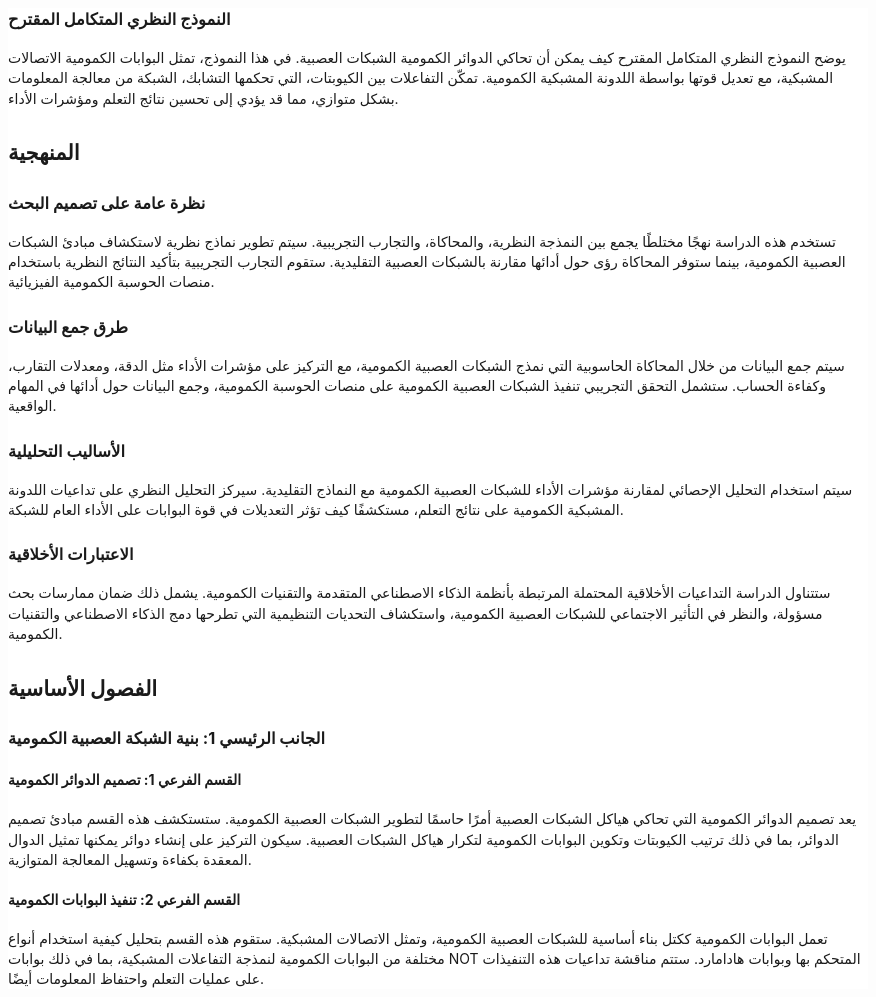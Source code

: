 ### النموذج النظري المتكامل المقترح

يوضح النموذج النظري المتكامل المقترح كيف يمكن أن تحاكي الدوائر الكمومية الشبكات العصبية. في هذا النموذج، تمثل البوابات الكمومية الاتصالات المشبكية، مع تعديل قوتها بواسطة اللدونة المشبكية الكمومية. تمكّن التفاعلات بين الكيوبتات، التي تحكمها التشابك، الشبكة من معالجة المعلومات بشكل متوازي، مما قد يؤدي إلى تحسين نتائج التعلم ومؤشرات الأداء.

## المنهجية

### نظرة عامة على تصميم البحث

تستخدم هذه الدراسة نهجًا مختلطًا يجمع بين النمذجة النظرية، والمحاكاة، والتجارب التجريبية. سيتم تطوير نماذج نظرية لاستكشاف مبادئ الشبكات العصبية الكمومية، بينما ستوفر المحاكاة رؤى حول أدائها مقارنة بالشبكات العصبية التقليدية. ستقوم التجارب التجريبية بتأكيد النتائج النظرية باستخدام منصات الحوسبة الكمومية الفيزيائية.

### طرق جمع البيانات

سيتم جمع البيانات من خلال المحاكاة الحاسوبية التي نمذج الشبكات العصبية الكمومية، مع التركيز على مؤشرات الأداء مثل الدقة، ومعدلات التقارب، وكفاءة الحساب. ستشمل التحقق التجريبي تنفيذ الشبكات العصبية الكمومية على منصات الحوسبة الكمومية، وجمع البيانات حول أدائها في المهام الواقعية.

### الأساليب التحليلية

سيتم استخدام التحليل الإحصائي لمقارنة مؤشرات الأداء للشبكات العصبية الكمومية مع النماذج التقليدية. سيركز التحليل النظري على تداعيات اللدونة المشبكية الكمومية على نتائج التعلم، مستكشفًا كيف تؤثر التعديلات في قوة البوابات على الأداء العام للشبكة.

### الاعتبارات الأخلاقية

ستتناول الدراسة التداعيات الأخلاقية المحتملة المرتبطة بأنظمة الذكاء الاصطناعي المتقدمة والتقنيات الكمومية. يشمل ذلك ضمان ممارسات بحث مسؤولة، والنظر في التأثير الاجتماعي للشبكات العصبية الكمومية، واستكشاف التحديات التنظيمية التي تطرحها دمج الذكاء الاصطناعي والتقنيات الكمومية.

## الفصول الأساسية

### الجانب الرئيسي 1: بنية الشبكة العصبية الكمومية

#### القسم الفرعي 1: تصميم الدوائر الكمومية

يعد تصميم الدوائر الكمومية التي تحاكي هياكل الشبكات العصبية أمرًا حاسمًا لتطوير الشبكات العصبية الكمومية. ستستكشف هذه القسم مبادئ تصميم الدوائر، بما في ذلك ترتيب الكيوبتات وتكوين البوابات الكمومية لتكرار هياكل الشبكات العصبية. سيكون التركيز على إنشاء دوائر يمكنها تمثيل الدوال المعقدة بكفاءة وتسهيل المعالجة المتوازية.

#### القسم الفرعي 2: تنفيذ البوابات الكمومية

تعمل البوابات الكمومية ككتل بناء أساسية للشبكات العصبية الكمومية، وتمثل الاتصالات المشبكية. ستقوم هذه القسم بتحليل كيفية استخدام أنواع مختلفة من البوابات الكمومية لنمذجة التفاعلات المشبكية، بما في ذلك بوابات NOT المتحكم بها وبوابات هادامارد. ستتم مناقشة تداعيات هذه التنفيذات على عمليات التعلم واحتفاظ المعلومات أيضًا.
